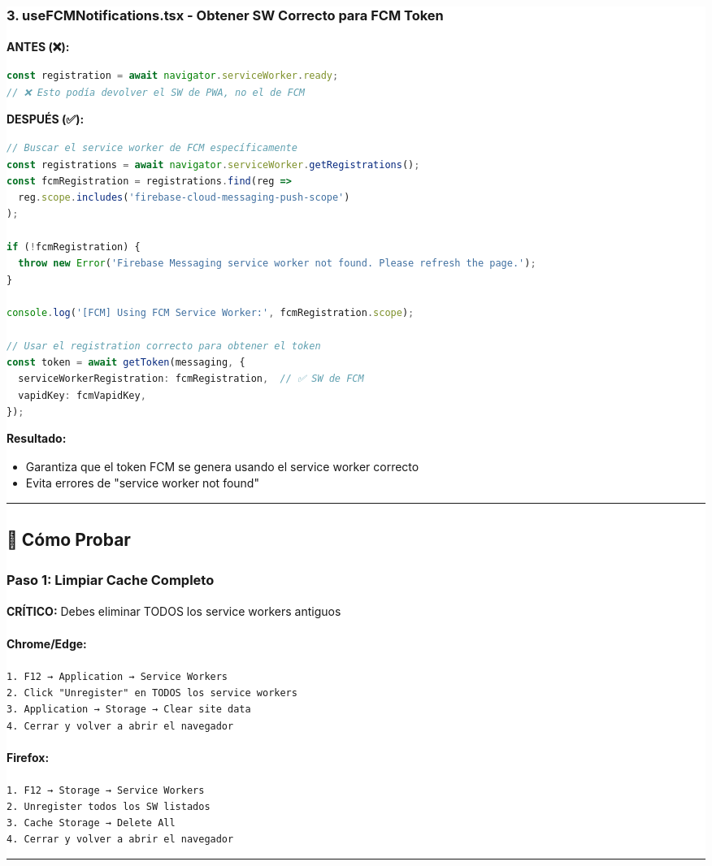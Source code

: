 
### 3. **useFCMNotifications.tsx** - Obtener SW Correcto para FCM Token

**ANTES (❌):**
```typescript
const registration = await navigator.serviceWorker.ready;
// ❌ Esto podía devolver el SW de PWA, no el de FCM
```

**DESPUÉS (✅):**
```typescript
// Buscar el service worker de FCM específicamente
const registrations = await navigator.serviceWorker.getRegistrations();
const fcmRegistration = registrations.find(reg =>
  reg.scope.includes('firebase-cloud-messaging-push-scope')
);

if (!fcmRegistration) {
  throw new Error('Firebase Messaging service worker not found. Please refresh the page.');
}

console.log('[FCM] Using FCM Service Worker:', fcmRegistration.scope);

// Usar el registration correcto para obtener el token
const token = await getToken(messaging, {
  serviceWorkerRegistration: fcmRegistration,  // ✅ SW de FCM
  vapidKey: fcmVapidKey,
});
```

**Resultado:**
- Garantiza que el token FCM se genera usando el service worker correcto
- Evita errores de "service worker not found"

---

## 🧪 Cómo Probar

### Paso 1: Limpiar Cache Completo

**CRÍTICO:** Debes eliminar TODOS los service workers antiguos

#### Chrome/Edge:
```
1. F12 → Application → Service Workers
2. Click "Unregister" en TODOS los service workers
3. Application → Storage → Clear site data
4. Cerrar y volver a abrir el navegador
```

#### Firefox:
```
1. F12 → Storage → Service Workers
2. Unregister todos los SW listados
3. Cache Storage → Delete All
4. Cerrar y volver a abrir el navegador
```

---